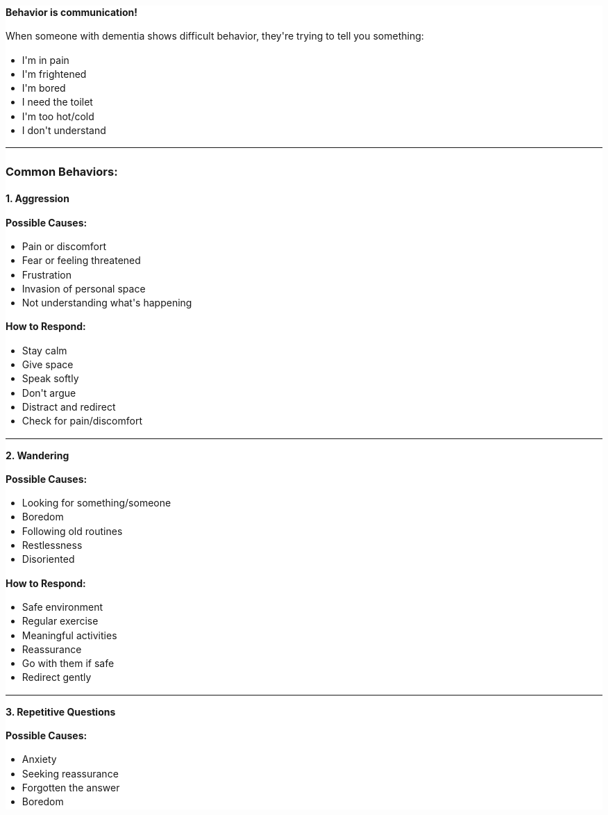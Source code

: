 **Behavior is communication!**

When someone with dementia shows difficult behavior, they're trying to tell you something:
- I'm in pain
- I'm frightened
- I'm bored
- I need the toilet
- I'm too hot/cold
- I don't understand

---

### Common Behaviors:

**1. Aggression**

**Possible Causes:**
- Pain or discomfort
- Fear or feeling threatened
- Frustration
- Invasion of personal space
- Not understanding what's happening

**How to Respond:**
- Stay calm
- Give space
- Speak softly
- Don't argue
- Distract and redirect
- Check for pain/discomfort

---

**2. Wandering**

**Possible Causes:**
- Looking for something/someone
- Boredom
- Following old routines
- Restlessness
- Disoriented

**How to Respond:**
- Safe environment
- Regular exercise
- Meaningful activities
- Reassurance
- Go with them if safe
- Redirect gently

---

**3. Repetitive Questions**

**Possible Causes:**
- Anxiety
- Seeking reassurance
- Forgotten the answer
- Boredom
